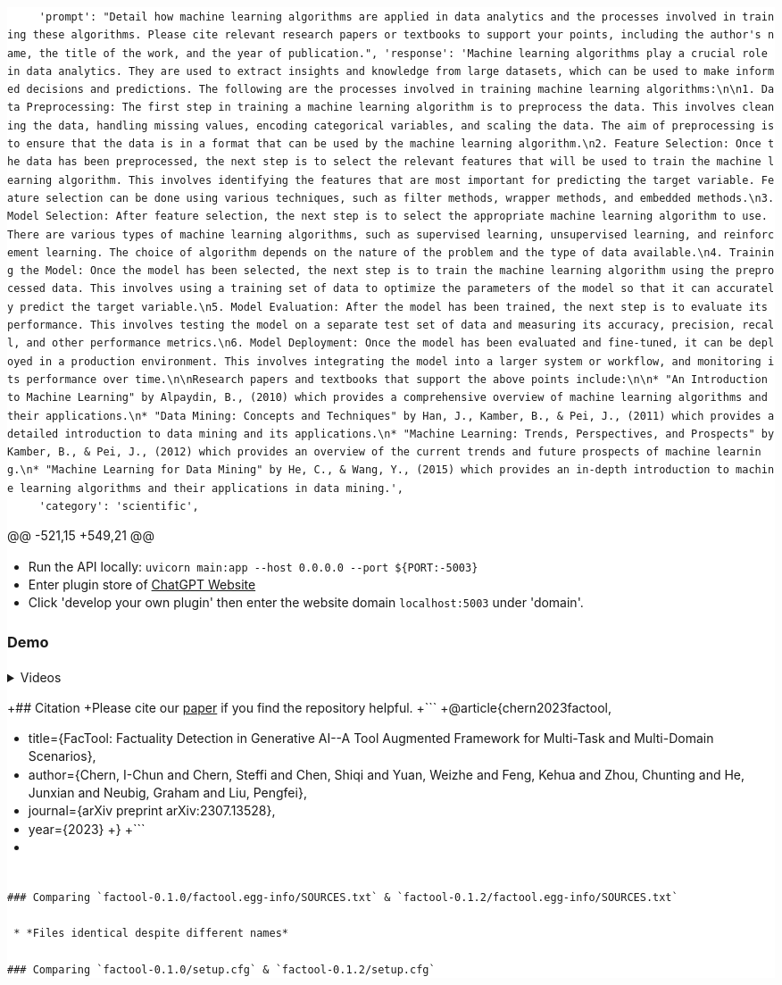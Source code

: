          'prompt': "Detail how machine learning algorithms are applied in data analytics and the processes involved in training these algorithms. Please cite relevant research papers or textbooks to support your points, including the author's name, the title of the work, and the year of publication.", 'response': 'Machine learning algorithms play a crucial role in data analytics. They are used to extract insights and knowledge from large datasets, which can be used to make informed decisions and predictions. The following are the processes involved in training machine learning algorithms:\n\n1. Data Preprocessing: The first step in training a machine learning algorithm is to preprocess the data. This involves cleaning the data, handling missing values, encoding categorical variables, and scaling the data. The aim of preprocessing is to ensure that the data is in a format that can be used by the machine learning algorithm.\n2. Feature Selection: Once the data has been preprocessed, the next step is to select the relevant features that will be used to train the machine learning algorithm. This involves identifying the features that are most important for predicting the target variable. Feature selection can be done using various techniques, such as filter methods, wrapper methods, and embedded methods.\n3. Model Selection: After feature selection, the next step is to select the appropriate machine learning algorithm to use. There are various types of machine learning algorithms, such as supervised learning, unsupervised learning, and reinforcement learning. The choice of algorithm depends on the nature of the problem and the type of data available.\n4. Training the Model: Once the model has been selected, the next step is to train the machine learning algorithm using the preprocessed data. This involves using a training set of data to optimize the parameters of the model so that it can accurately predict the target variable.\n5. Model Evaluation: After the model has been trained, the next step is to evaluate its performance. This involves testing the model on a separate test set of data and measuring its accuracy, precision, recall, and other performance metrics.\n6. Model Deployment: Once the model has been evaluated and fine-tuned, it can be deployed in a production environment. This involves integrating the model into a larger system or workflow, and monitoring its performance over time.\n\nResearch papers and textbooks that support the above points include:\n\n* "An Introduction to Machine Learning" by Alpaydin, B., (2010) which provides a comprehensive overview of machine learning algorithms and their applications.\n* "Data Mining: Concepts and Techniques" by Han, J., Kamber, B., & Pei, J., (2011) which provides a detailed introduction to data mining and its applications.\n* "Machine Learning: Trends, Perspectives, and Prospects" by Kamber, B., & Pei, J., (2012) which provides an overview of the current trends and future prospects of machine learning.\n* "Machine Learning for Data Mining" by He, C., & Wang, Y., (2015) which provides an in-depth introduction to machine learning algorithms and their applications in data mining.', 
         'category': 'scientific', 
@@ -521,15 +549,21 @@
 * Run the API locally: `uvicorn main:app --host 0.0.0.0 --port ${PORT:-5003}`
 * Enter plugin store of [ChatGPT Website](https://chat.openai.com/?model=gpt-4-plugins)
 * Click 'develop your own plugin' then enter the website domain `localhost:5003` under 'domain'.
 
 ### Demo
 
 <details><summary>Videos</summary></details>
 
+## Citation
+Please cite our [paper](https://arxiv.org/abs/2307.13528) if you find the repository helpful.
+```
+@article{chern2023factool,
+  title={FacTool: Factuality Detection in Generative AI--A Tool Augmented Framework for Multi-Task and Multi-Domain Scenarios},
+  author={Chern, I-Chun and Chern, Steffi and Chen, Shiqi and Yuan, Weizhe and Feng, Kehua and Zhou, Chunting and He, Junxian and Neubig, Graham and Liu, Pengfei},
+  journal={arXiv preprint arXiv:2307.13528},
+  year={2023}
+}
+```
+
```

### Comparing `factool-0.1.0/factool.egg-info/SOURCES.txt` & `factool-0.1.2/factool.egg-info/SOURCES.txt`

 * *Files identical despite different names*

### Comparing `factool-0.1.0/setup.cfg` & `factool-0.1.2/setup.cfg`

```